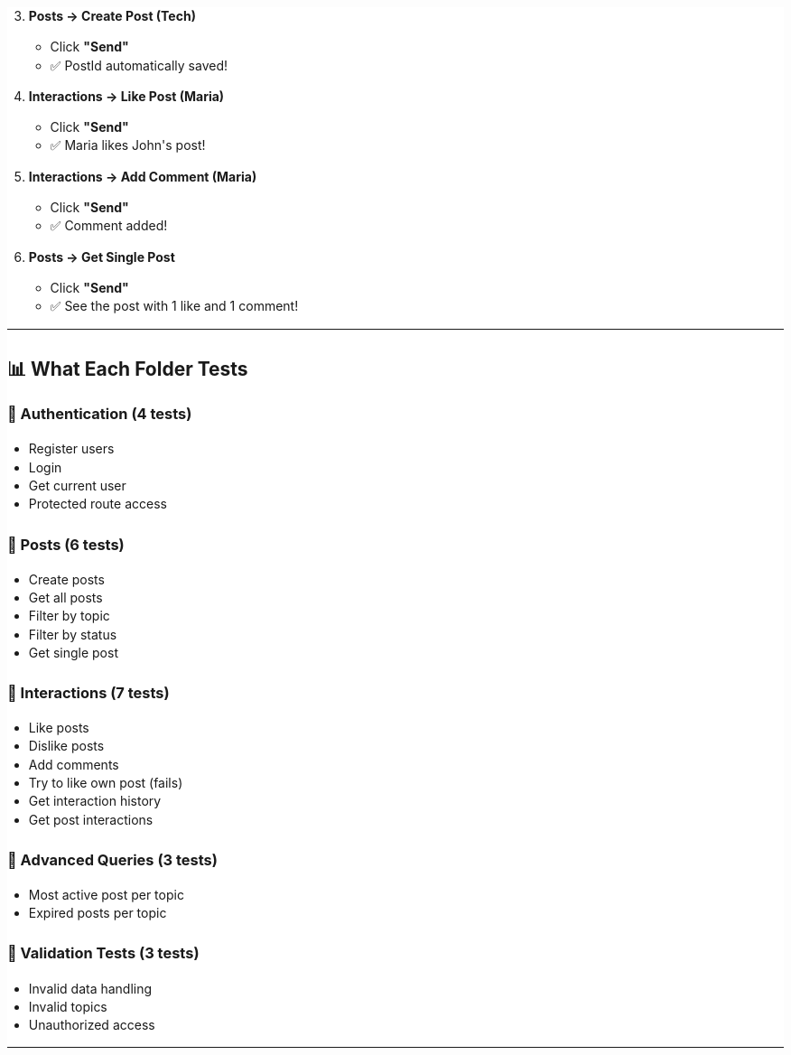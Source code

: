 3. **Posts → Create Post (Tech)**
   - Click **"Send"**
   - ✅ PostId automatically saved!

4. **Interactions → Like Post (Maria)**
   - Click **"Send"**
   - ✅ Maria likes John's post!

5. **Interactions → Add Comment (Maria)**
   - Click **"Send"**
   - ✅ Comment added!

6. **Posts → Get Single Post**
   - Click **"Send"**
   - ✅ See the post with 1 like and 1 comment!

---

## 📊 What Each Folder Tests

### 📁 Authentication (4 tests)
- Register users
- Login
- Get current user
- Protected route access

### 📁 Posts (6 tests)
- Create posts
- Get all posts
- Filter by topic
- Filter by status
- Get single post

### 📁 Interactions (7 tests)
- Like posts
- Dislike posts
- Add comments
- Try to like own post (fails)
- Get interaction history
- Get post interactions

### 📁 Advanced Queries (3 tests)
- Most active post per topic
- Expired posts per topic

### 📁 Validation Tests (3 tests)
- Invalid data handling
- Invalid topics
- Unauthorized access

---
